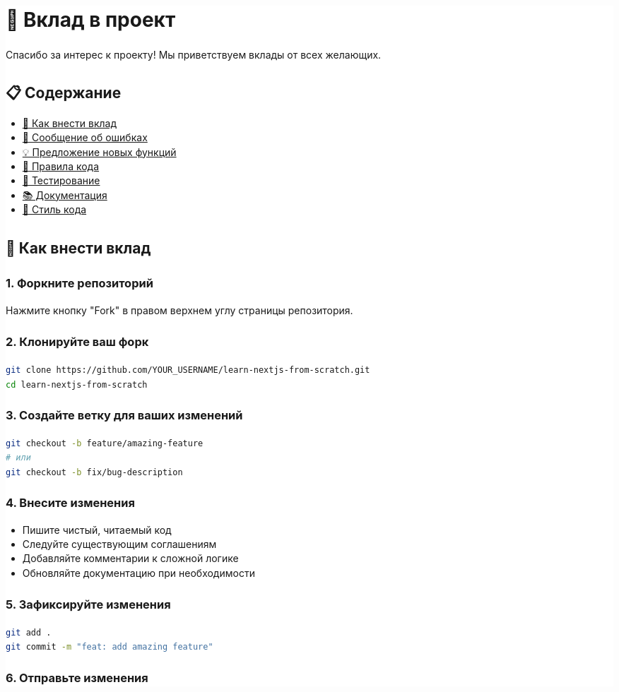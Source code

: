 # 🤝 Вклад в проект

Спасибо за интерес к проекту! Мы приветствуем вклады от всех желающих.

## 📋 Содержание

-   [🎯 Как внести вклад](#-как-внести-вклад)
-   [🐛 Сообщение об ошибках](#-сообщение-об-ошибках)
-   [💡 Предложение новых функций](#-предложение-новых-функций)
-   [📝 Правила кода](#-правила-кода)
-   [🧪 Тестирование](#-тестирование)
-   [📚 Документация](#-документация)
-   [🎨 Стиль кода](#-стиль-кода)

## 🎯 Как внести вклад

### 1. Форкните репозиторий

Нажмите кнопку "Fork" в правом верхнем углу страницы репозитория.

### 2. Клонируйте ваш форк

```bash
git clone https://github.com/YOUR_USERNAME/learn-nextjs-from-scratch.git
cd learn-nextjs-from-scratch
```

### 3. Создайте ветку для ваших изменений

```bash
git checkout -b feature/amazing-feature
# или
git checkout -b fix/bug-description
```

### 4. Внесите изменения

-   Пишите чистый, читаемый код
-   Следуйте существующим соглашениям
-   Добавляйте комментарии к сложной логике
-   Обновляйте документацию при необходимости

### 5. Зафиксируйте изменения

```bash
git add .
git commit -m "feat: add amazing feature"
```

### 6. Отправьте изменения
